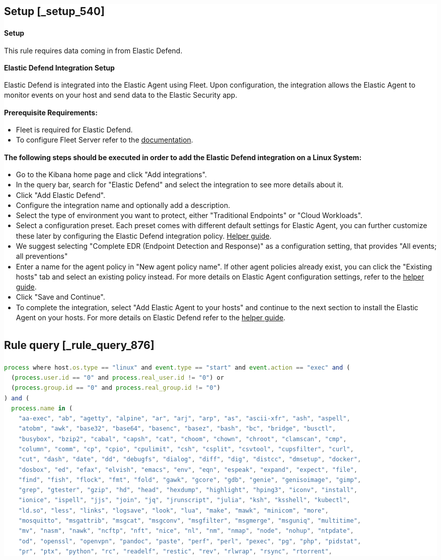 
## Setup [_setup_540]

**Setup**

This rule requires data coming in from Elastic Defend.

**Elastic Defend Integration Setup**

Elastic Defend is integrated into the Elastic Agent using Fleet. Upon configuration, the integration allows the Elastic Agent to monitor events on your host and send data to the Elastic Security app.

**Prerequisite Requirements:**

* Fleet is required for Elastic Defend.
* To configure Fleet Server refer to the [documentation](docs-content://reference/ingestion-tools/fleet/fleet-server.md).

**The following steps should be executed in order to add the Elastic Defend integration on a Linux System:**

* Go to the Kibana home page and click "Add integrations".
* In the query bar, search for "Elastic Defend" and select the integration to see more details about it.
* Click "Add Elastic Defend".
* Configure the integration name and optionally add a description.
* Select the type of environment you want to protect, either "Traditional Endpoints" or "Cloud Workloads".
* Select a configuration preset. Each preset comes with different default settings for Elastic Agent, you can further customize these later by configuring the Elastic Defend integration policy. [Helper guide](docs-content://solutions/security/configure-elastic-defend/configure-an-integration-policy-for-elastic-defend.md).
* We suggest selecting "Complete EDR (Endpoint Detection and Response)" as a configuration setting, that provides "All events; all preventions"
* Enter a name for the agent policy in "New agent policy name". If other agent policies already exist, you can click the "Existing hosts" tab and select an existing policy instead. For more details on Elastic Agent configuration settings, refer to the [helper guide](docs-content://reference/ingestion-tools/fleet/agent-policy.md).
* Click "Save and Continue".
* To complete the integration, select "Add Elastic Agent to your hosts" and continue to the next section to install the Elastic Agent on your hosts. For more details on Elastic Defend refer to the [helper guide](docs-content://solutions/security/configure-elastic-defend/install-elastic-defend.md).


## Rule query [_rule_query_876]

```js
process where host.os.type == "linux" and event.type == "start" and event.action == "exec" and (
  (process.user.id == "0" and process.real_user.id != "0") or
  (process.group.id == "0" and process.real_group.id != "0")
) and (
  process.name in (
    "aa-exec", "ab", "agetty", "alpine", "ar", "arj", "arp", "as", "ascii-xfr", "ash", "aspell",
    "atobm", "awk", "base32", "base64", "basenc", "basez", "bash", "bc", "bridge", "busctl",
    "busybox", "bzip2", "cabal", "capsh", "cat", "choom", "chown", "chroot", "clamscan", "cmp",
    "column", "comm", "cp", "cpio", "cpulimit", "csh", "csplit", "csvtool", "cupsfilter", "curl",
    "cut", "dash", "date", "dd", "debugfs", "dialog", "diff", "dig", "distcc", "dmsetup", "docker",
    "dosbox", "ed", "efax", "elvish", "emacs", "env", "eqn", "espeak", "expand", "expect", "file",
    "find", "fish", "flock", "fmt", "fold", "gawk", "gcore", "gdb", "genie", "genisoimage", "gimp",
    "grep", "gtester", "gzip", "hd", "head", "hexdump", "highlight", "hping3", "iconv", "install",
    "ionice", "ispell", "jjs", "join", "jq", "jrunscript", "julia", "ksh", "ksshell", "kubectl",
    "ld.so", "less", "links", "logsave", "look", "lua", "make", "mawk", "minicom", "more",
    "mosquitto", "msgattrib", "msgcat", "msgconv", "msgfilter", "msgmerge", "msguniq", "multitime",
    "mv", "nasm", "nawk", "ncftp", "nft", "nice", "nl", "nm", "nmap", "node", "nohup", "ntpdate",
    "od", "openssl", "openvpn", "pandoc", "paste", "perf", "perl", "pexec", "pg", "php", "pidstat",
    "pr", "ptx", "python", "rc", "readelf", "restic", "rev", "rlwrap", "rsync", "rtorrent",
```